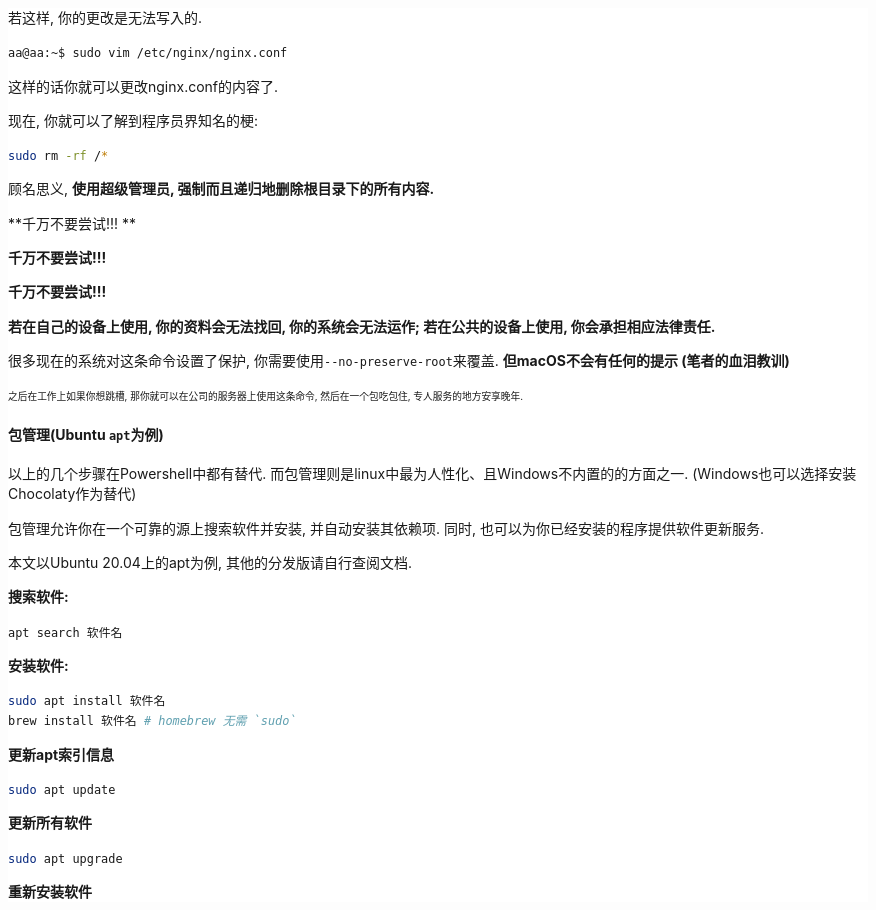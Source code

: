 若这样, 你的更改是无法写入的.

```bash
aa@aa:~$ sudo vim /etc/nginx/nginx.conf
```

这样的话你就可以更改nginx.conf的内容了.

现在, 你就可以了解到程序员界知名的梗:

```bash
sudo rm -rf /*
```

顾名思义, **使用超级管理员, 强制而且递归地删除根目录下的所有内容.**

**千万不要尝试!!! **

**千万不要尝试!!!**

**千万不要尝试!!!**

**若在自己的设备上使用, 你的资料会无法找回, 你的系统会无法运作; 若在公共的设备上使用, 你会承担相应法律责任.**

很多现在的系统对这条命令设置了保护, 你需要使用`--no-preserve-root`来覆盖. **但macOS不会有任何的提示 (笔者的血泪教训)**

<small><small>之后在工作上如果你想跳槽, 那你就可以在公司的服务器上使用这条命令, 然后在一个包吃包住, 专人服务的地方安享晚年.</small></small>



#### 包管理(Ubuntu `apt`为例)

以上的几个步骤在Powershell中都有替代. 而包管理则是linux中最为人性化、且Windows不内置的的方面之一. (Windows也可以选择安装Chocolaty作为替代)

包管理允许你在一个可靠的源上搜索软件并安装, 并自动安装其依赖项. 同时, 也可以为你已经安装的程序提供软件更新服务.

本文以Ubuntu 20.04上的apt为例, 其他的分发版请自行查阅文档.

**搜索软件:**

```bash
apt search 软件名
```

**安装软件:**

```bash
sudo apt install 软件名
brew install 软件名 # homebrew 无需 `sudo` 
```

**更新apt索引信息**

```bash
sudo apt update
```

**更新所有软件**

```bash
sudo apt upgrade
```

**重新安装软件**
